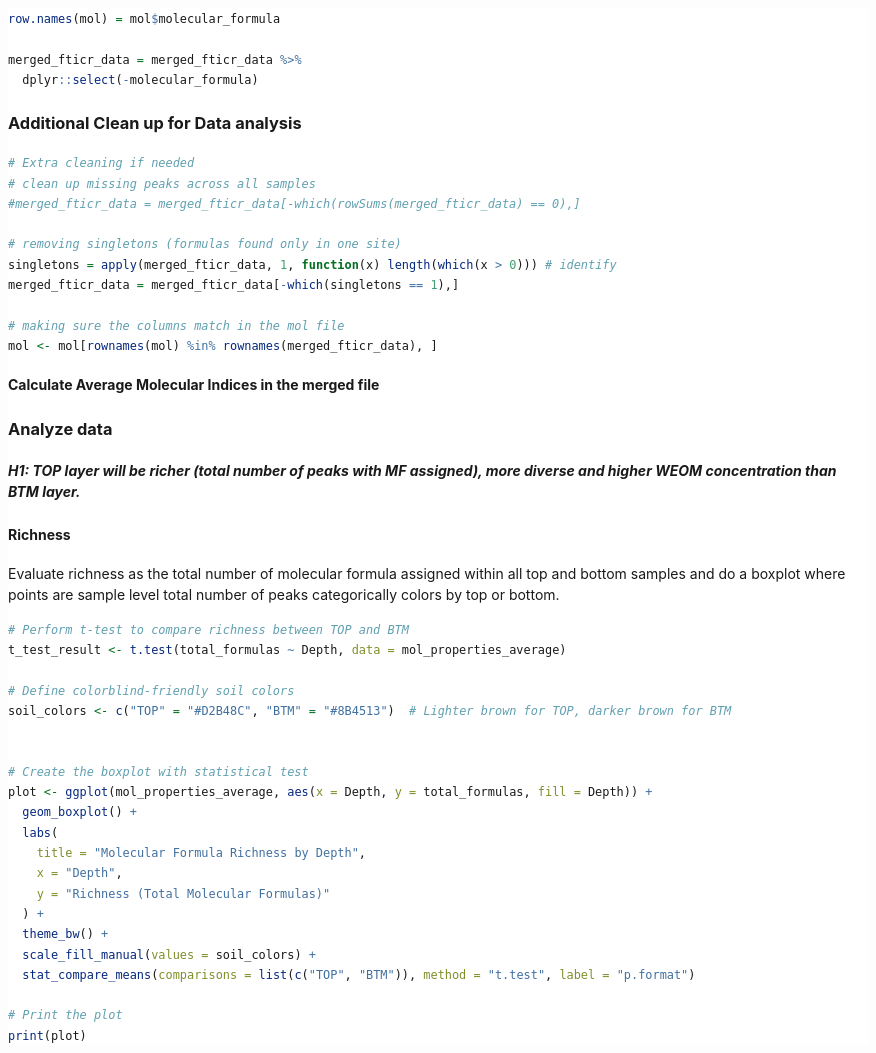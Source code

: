 ``` r
row.names(mol) = mol$molecular_formula

merged_fticr_data = merged_fticr_data %>%
  dplyr::select(-molecular_formula)
```


### Additional Clean up for Data analysis


``` r
# Extra cleaning if needed 
# clean up missing peaks across all samples
#merged_fticr_data = merged_fticr_data[-which(rowSums(merged_fticr_data) == 0),]

# removing singletons (formulas found only in one site)
singletons = apply(merged_fticr_data, 1, function(x) length(which(x > 0))) # identify
merged_fticr_data = merged_fticr_data[-which(singletons == 1),]

# making sure the columns match in the mol file
mol <- mol[rownames(mol) %in% rownames(merged_fticr_data), ]
```

#### Calculate Average Molecular Indices in the merged file


### Analyze data

##### H1: TOP layer will be richer (total number of peaks with MF assigned), more diverse and higher WEOM concentration than BTM layer.

#### Richness
Evaluate richness as the total number of molecular formula assigned within all top and bottom samples and do a boxplot where points are sample level total number of peaks categorically colors by top or bottom.


``` r
# Perform t-test to compare richness between TOP and BTM
t_test_result <- t.test(total_formulas ~ Depth, data = mol_properties_average)

# Define colorblind-friendly soil colors
soil_colors <- c("TOP" = "#D2B48C", "BTM" = "#8B4513")  # Lighter brown for TOP, darker brown for BTM


# Create the boxplot with statistical test
plot <- ggplot(mol_properties_average, aes(x = Depth, y = total_formulas, fill = Depth)) +
  geom_boxplot() +
  labs(
    title = "Molecular Formula Richness by Depth",
    x = "Depth",
    y = "Richness (Total Molecular Formulas)"
  ) +
  theme_bw() +
  scale_fill_manual(values = soil_colors) +
  stat_compare_means(comparisons = list(c("TOP", "BTM")), method = "t.test", label = "p.format")

# Print the plot
print(plot)
```
